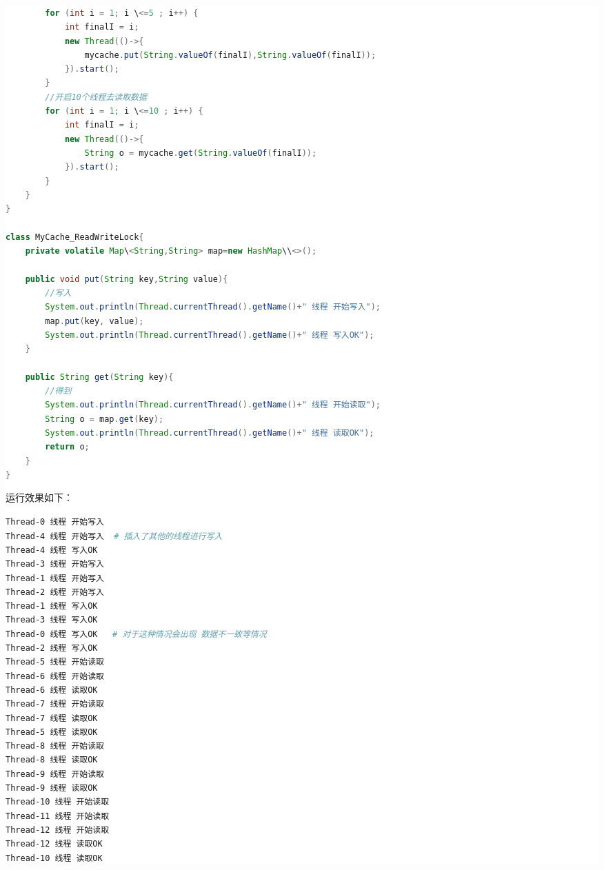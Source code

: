 ```java
        for (int i = 1; i \<=5 ; i++) {
            int finalI = i;
            new Thread(()->{
                mycache.put(String.valueOf(finalI),String.valueOf(finalI));
            }).start();
        }
        //开启10个线程去读取数据
        for (int i = 1; i \<=10 ; i++) {
            int finalI = i;
            new Thread(()->{
                String o = mycache.get(String.valueOf(finalI));
            }).start();
        }
    }
}

class MyCache_ReadWriteLock{
    private volatile Map\<String,String> map=new HashMap\\<>();

    public void put(String key,String value){
        //写入
        System.out.println(Thread.currentThread().getName()+" 线程 开始写入");
        map.put(key, value);
        System.out.println(Thread.currentThread().getName()+" 线程 写入OK");
    }

    public String get(String key){
        //得到
        System.out.println(Thread.currentThread().getName()+" 线程 开始读取");
        String o = map.get(key);
        System.out.println(Thread.currentThread().getName()+" 线程 读取OK");
        return o;
    }
}
```

运行效果如下：

```bash
Thread-0 线程 开始写入
Thread-4 线程 开始写入  # 插入了其他的线程进行写入
Thread-4 线程 写入OK
Thread-3 线程 开始写入
Thread-1 线程 开始写入
Thread-2 线程 开始写入
Thread-1 线程 写入OK
Thread-3 线程 写入OK
Thread-0 线程 写入OK   # 对于这种情况会出现 数据不一致等情况
Thread-2 线程 写入OK
Thread-5 线程 开始读取
Thread-6 线程 开始读取
Thread-6 线程 读取OK
Thread-7 线程 开始读取
Thread-7 线程 读取OK
Thread-5 线程 读取OK
Thread-8 线程 开始读取
Thread-8 线程 读取OK
Thread-9 线程 开始读取
Thread-9 线程 读取OK
Thread-10 线程 开始读取
Thread-11 线程 开始读取
Thread-12 线程 开始读取
Thread-12 线程 读取OK
Thread-10 线程 读取OK
```